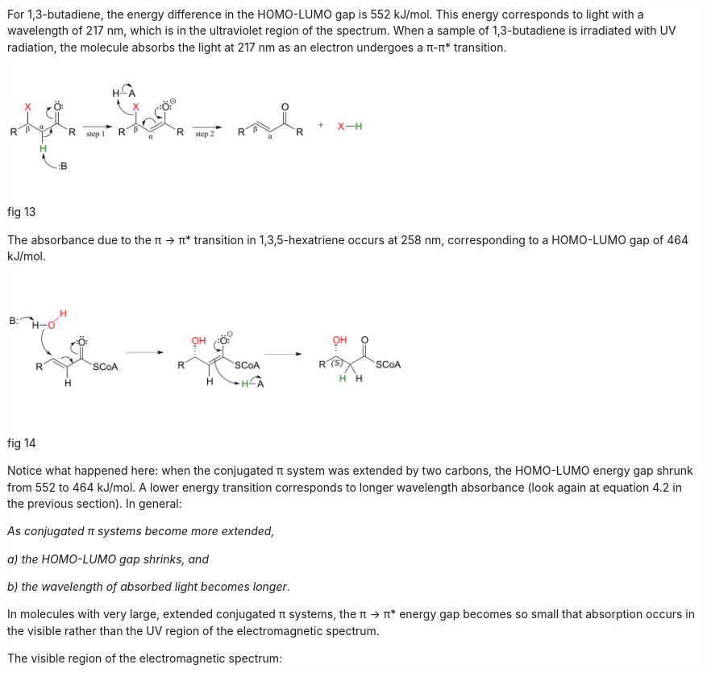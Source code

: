 For 1,3-butadiene, the energy difference in the HOMO-LUMO gap is 552
kJ/mol. This energy corresponds to light with a wavelength of 217 nm,
which is in the ultraviolet region of the spectrum. When a sample of
1,3-butadiene is irradiated with UV radiation, the molecule absorbs the
light at 217 nm as an electron undergoes a π-π\* transition.

<img src="media/image390.png"
style="width:4.60208in;height:1.57431in" />

fig 13

The absorbance due to the π → π\* transition in 1,3,5-hexatriene occurs
at 258 nm, corresponding to a HOMO-LUMO gap of 464 kJ/mol.

<img src="media/image391.png"
style="width:5.10208in;height:1.86111in" />

fig 14

Notice what happened here: when the conjugated π system was extended by
two carbons, the HOMO-LUMO energy gap shrunk from 552 to 464 kJ/mol. A
lower energy transition corresponds to longer wavelength absorbance
(look again at equation 4.2 in the previous section). In general:

*As conjugated π systems become more extended,*

*a) the HOMO-LUMO gap shrinks, and*

*b) the wavelength of absorbed light becomes longer*.

In molecules with very large, extended conjugated π systems, the π → π\*
energy gap becomes so small that absorption occurs in the visible rather
than the UV region of the electromagnetic spectrum.

The visible region of the electromagnetic spectrum:
